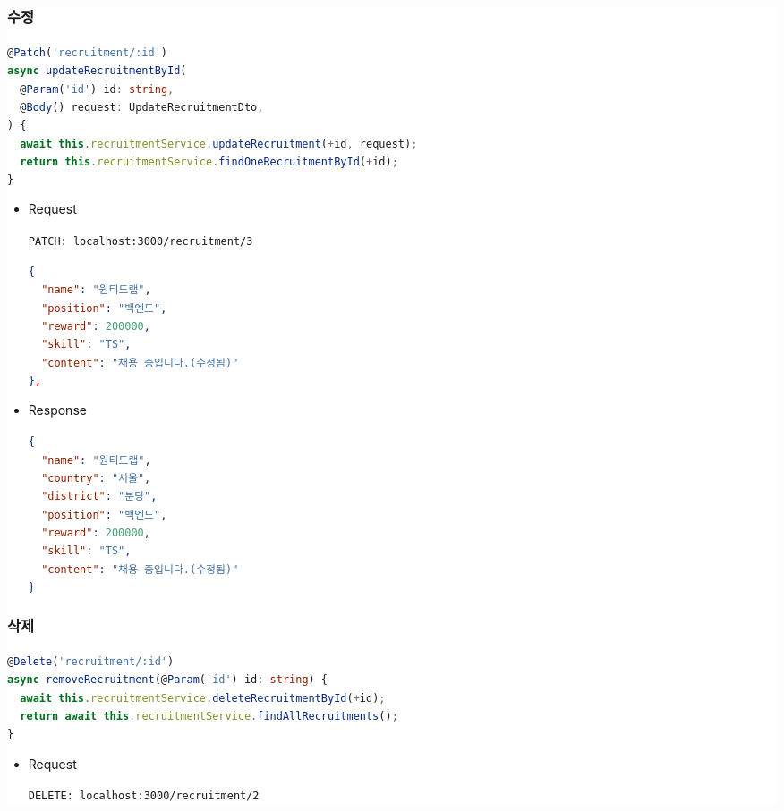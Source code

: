 ### 수정

```ts
@Patch('recruitment/:id')
async updateRecruitmentById(
  @Param('id') id: string,
  @Body() request: UpdateRecruitmentDto,
) {
  await this.recruitmentService.updateRecruitment(+id, request);
  return this.recruitmentService.findOneRecruitmentById(+id);
}
```

- Request

  ```txt
  PATCH: localhost:3000/recruitment/3
  ```

  ```json
  {
    "name": "원티드랩",
    "position": "백엔드",
    "reward": 200000,
    "skill": "TS",
    "content": "채용 중입니다.(수정됨)"
  },
  ```

- Response

  ```json
  {
    "name": "원티드랩",
    "country": "서울",
    "district": "분당",
    "position": "백엔드",
    "reward": 200000,
    "skill": "TS",
    "content": "채용 중입니다.(수정됨)"
  }
  ```

### 삭제

```ts
@Delete('recruitment/:id')
async removeRecruitment(@Param('id') id: string) {
  await this.recruitmentService.deleteRecruitmentById(+id);
  return await this.recruitmentService.findAllRecruitments();
}
```

- Request

  ```txt
  DELETE: localhost:3000/recruitment/2
  ```
